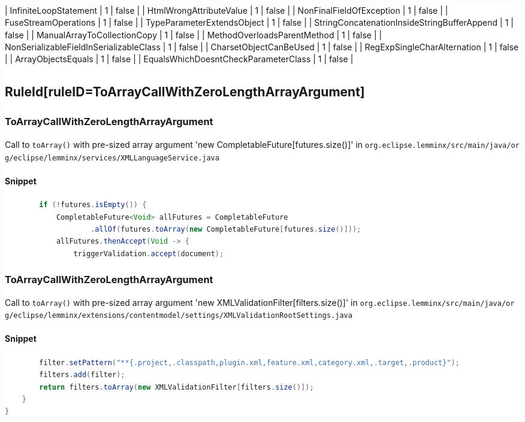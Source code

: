 | InfiniteLoopStatement | 1 | false |
| HtmlWrongAttributeValue | 1 | false |
| NonFinalFieldOfException | 1 | false |
| FuseStreamOperations | 1 | false |
| TypeParameterExtendsObject | 1 | false |
| StringConcatenationInsideStringBufferAppend | 1 | false |
| ManualArrayToCollectionCopy | 1 | false |
| MethodOverloadsParentMethod | 1 | false |
| NonSerializableFieldInSerializableClass | 1 | false |
| CharsetObjectCanBeUsed | 1 | false |
| RegExpSingleCharAlternation | 1 | false |
| ArrayObjectsEquals | 1 | false |
| EqualsWhichDoesntCheckParameterClass | 1 | false |
## RuleId[ruleID=ToArrayCallWithZeroLengthArrayArgument]
### ToArrayCallWithZeroLengthArrayArgument
Call to `toArray()` with pre-sized array argument 'new CompletableFuture\[futures.size()\]'
in `org.eclipse.lemminx/src/main/java/org/eclipse/lemminx/services/XMLLanguageService.java`
#### Snippet
```java
		if (!futures.isEmpty()) {
			CompletableFuture<Void> allFutures = CompletableFuture
					.allOf(futures.toArray(new CompletableFuture[futures.size()]));
			allFutures.thenAccept(Void -> {
				triggerValidation.accept(document);
```

### ToArrayCallWithZeroLengthArrayArgument
Call to `toArray()` with pre-sized array argument 'new XMLValidationFilter\[filters.size()\]'
in `org.eclipse.lemminx/src/main/java/org/eclipse/lemminx/extensions/contentmodel/settings/XMLValidationRootSettings.java`
#### Snippet
```java
		filter.setPattern("**{.project,.classpath,plugin.xml,feature.xml,category.xml,.target,.product}");
		filters.add(filter);
		return filters.toArray(new XMLValidationFilter[filters.size()]);
	}
}
```
